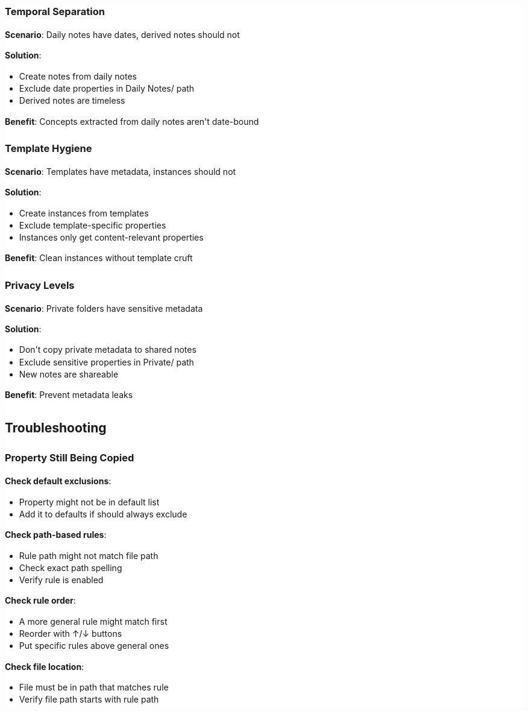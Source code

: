 ### Temporal Separation

**Scenario**: Daily notes have dates, derived notes should not

**Solution**:
- Create notes from daily notes
- Exclude date properties in Daily Notes/ path
- Derived notes are timeless

**Benefit**: Concepts extracted from daily notes aren't date-bound

### Template Hygiene

**Scenario**: Templates have metadata, instances should not

**Solution**:
- Create instances from templates
- Exclude template-specific properties
- Instances only get content-relevant properties

**Benefit**: Clean instances without template cruft

### Privacy Levels

**Scenario**: Private folders have sensitive metadata

**Solution**:
- Don't copy private metadata to shared notes
- Exclude sensitive properties in Private/ path
- New notes are shareable

**Benefit**: Prevent metadata leaks

## Troubleshooting

### Property Still Being Copied

**Check default exclusions**:
- Property might not be in default list
- Add it to defaults if should always exclude

**Check path-based rules**:
- Rule path might not match file path
- Check exact path spelling
- Verify rule is enabled

**Check rule order**:
- A more general rule might match first
- Reorder with ↑/↓ buttons
- Put specific rules above general ones

**Check file location**:
- File must be in path that matches rule
- Verify file path starts with rule path
